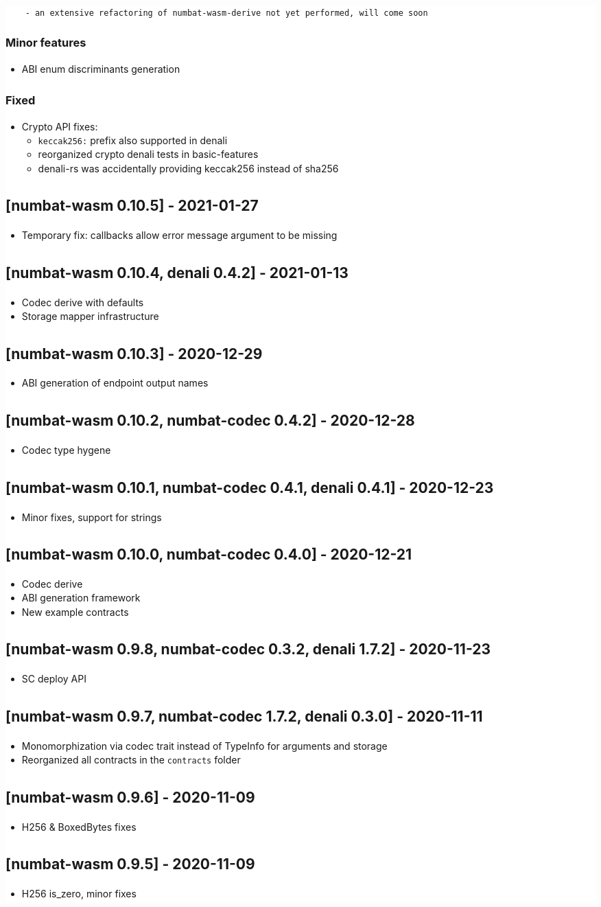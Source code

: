     	- an extensive refactoring of numbat-wasm-derive not yet performed, will come soon
### Minor features
- ABI enum discriminants generation
### Fixed
- Crypto API fixes:
	- `keccak256:` prefix also supported in denali
    - reorganized crypto denali tests in basic-features
    - denali-rs was accidentally providing keccak256 instead of sha256


## [numbat-wasm 0.10.5] - 2021-01-27
- Temporary fix: callbacks allow error message argument to be missing

## [numbat-wasm 0.10.4, denali 0.4.2] - 2021-01-13
- Codec derive with defaults
- Storage mapper infrastructure

## [numbat-wasm 0.10.3] - 2020-12-29
- ABI generation of endpoint output names

## [numbat-wasm 0.10.2, numbat-codec 0.4.2] - 2020-12-28
- Codec type hygene

## [numbat-wasm 0.10.1, numbat-codec 0.4.1, denali 0.4.1] - 2020-12-23
- Minor fixes, support for strings

## [numbat-wasm 0.10.0, numbat-codec 0.4.0] - 2020-12-21
- Codec derive
- ABI generation framework
- New example contracts

## [numbat-wasm 0.9.8, numbat-codec 0.3.2, denali 1.7.2] - 2020-11-23
- SC deploy API

## [numbat-wasm 0.9.7, numbat-codec 1.7.2, denali 0.3.0] - 2020-11-11
- Monomorphization via codec trait instead of TypeInfo for arguments and storage
- Reorganized all contracts in the `contracts` folder

## [numbat-wasm 0.9.6] - 2020-11-09
- H256 & BoxedBytes fixes

## [numbat-wasm 0.9.5] - 2020-11-09
- H256 is_zero, minor fixes
